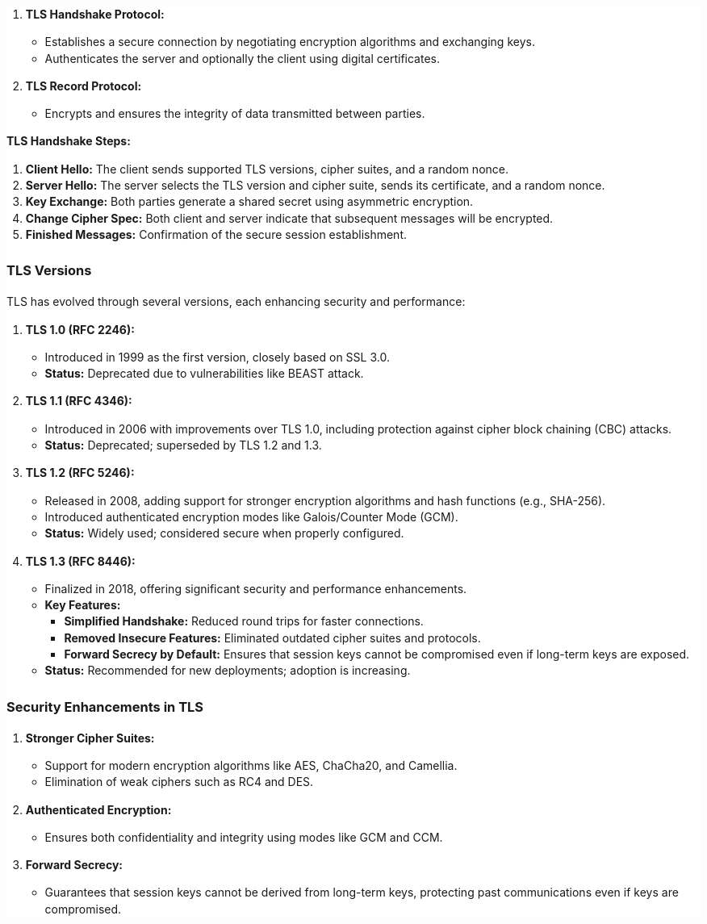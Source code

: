 1. **TLS Handshake Protocol:**
   - Establishes a secure connection by negotiating encryption algorithms and exchanging keys.
   - Authenticates the server and optionally the client using digital certificates.

2. **TLS Record Protocol:**
   - Encrypts and ensures the integrity of data transmitted between parties.

**TLS Handshake Steps:**
1. **Client Hello:** The client sends supported TLS versions, cipher suites, and a random nonce.
2. **Server Hello:** The server selects the TLS version and cipher suite, sends its certificate, and a random nonce.
3. **Key Exchange:** Both parties generate a shared secret using asymmetric encryption.
4. **Change Cipher Spec:** Both client and server indicate that subsequent messages will be encrypted.
5. **Finished Messages:** Confirmation of the secure session establishment.

### TLS Versions

TLS has evolved through several versions, each enhancing security and performance:

1. **TLS 1.0 (RFC 2246):**
   - Introduced in 1999 as the first version, closely based on SSL 3.0.
   - **Status:** Deprecated due to vulnerabilities like BEAST attack.

2. **TLS 1.1 (RFC 4346):**
   - Introduced in 2006 with improvements over TLS 1.0, including protection against cipher block chaining (CBC) attacks.
   - **Status:** Deprecated; superseded by TLS 1.2 and 1.3.

3. **TLS 1.2 (RFC 5246):**
   - Released in 2008, adding support for stronger encryption algorithms and hash functions (e.g., SHA-256).
   - Introduced authenticated encryption modes like Galois/Counter Mode (GCM).
   - **Status:** Widely used; considered secure when properly configured.

4. **TLS 1.3 (RFC 8446):**
   - Finalized in 2018, offering significant security and performance enhancements.
   - **Key Features:**
     - **Simplified Handshake:** Reduced round trips for faster connections.
     - **Removed Insecure Features:** Eliminated outdated cipher suites and protocols.
     - **Forward Secrecy by Default:** Ensures that session keys cannot be compromised even if long-term keys are exposed.
   - **Status:** Recommended for new deployments; adoption is increasing.

### Security Enhancements in TLS

1. **Stronger Cipher Suites:**
   - Support for modern encryption algorithms like AES, ChaCha20, and Camellia.
   - Elimination of weak ciphers such as RC4 and DES.

2. **Authenticated Encryption:**
   - Ensures both confidentiality and integrity using modes like GCM and CCM.

3. **Forward Secrecy:**
   - Guarantees that session keys cannot be derived from long-term keys, protecting past communications even if keys are compromised.
